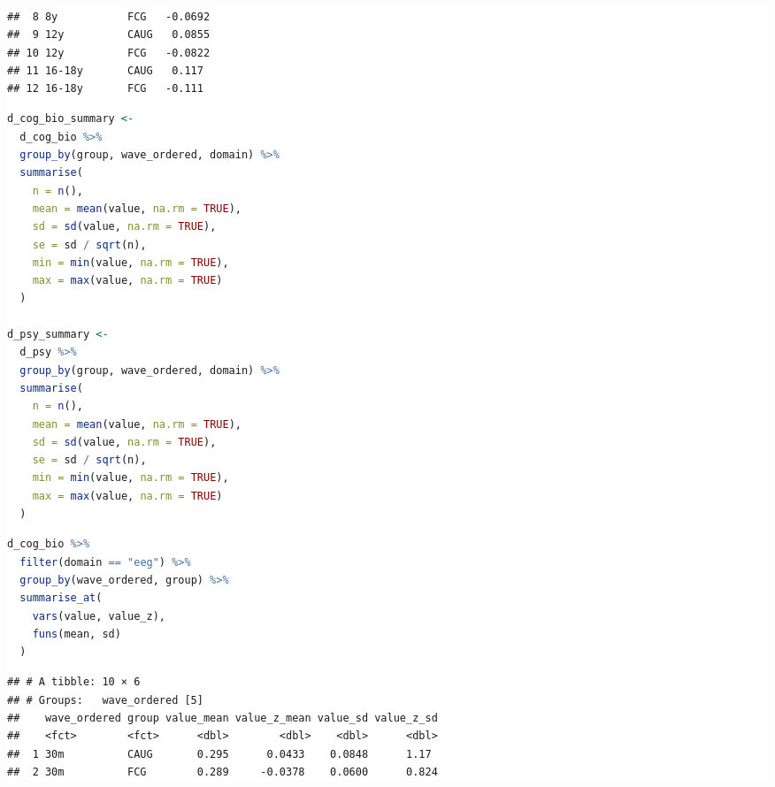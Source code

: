     ##  8 8y           FCG   -0.0692
    ##  9 12y          CAUG   0.0855
    ## 10 12y          FCG   -0.0822
    ## 11 16-18y       CAUG   0.117 
    ## 12 16-18y       FCG   -0.111

``` r
d_cog_bio_summary <- 
  d_cog_bio %>% 
  group_by(group, wave_ordered, domain) %>% 
  summarise(
    n = n(),
    mean = mean(value, na.rm = TRUE),
    sd = sd(value, na.rm = TRUE),
    se = sd / sqrt(n),
    min = min(value, na.rm = TRUE),
    max = max(value, na.rm = TRUE)
  ) 

d_psy_summary <- 
  d_psy %>% 
  group_by(group, wave_ordered, domain) %>% 
  summarise(
    n = n(),
    mean = mean(value, na.rm = TRUE),
    sd = sd(value, na.rm = TRUE),
    se = sd / sqrt(n),
    min = min(value, na.rm = TRUE),
    max = max(value, na.rm = TRUE)
  )
```

``` r
d_cog_bio %>% 
  filter(domain == "eeg") %>% 
  group_by(wave_ordered, group) %>% 
  summarise_at(
    vars(value, value_z),
    funs(mean, sd)
  )
```

    ## # A tibble: 10 × 6
    ## # Groups:   wave_ordered [5]
    ##    wave_ordered group value_mean value_z_mean value_sd value_z_sd
    ##    <fct>        <fct>      <dbl>        <dbl>    <dbl>      <dbl>
    ##  1 30m          CAUG       0.295      0.0433    0.0848      1.17 
    ##  2 30m          FCG        0.289     -0.0378    0.0600      0.824